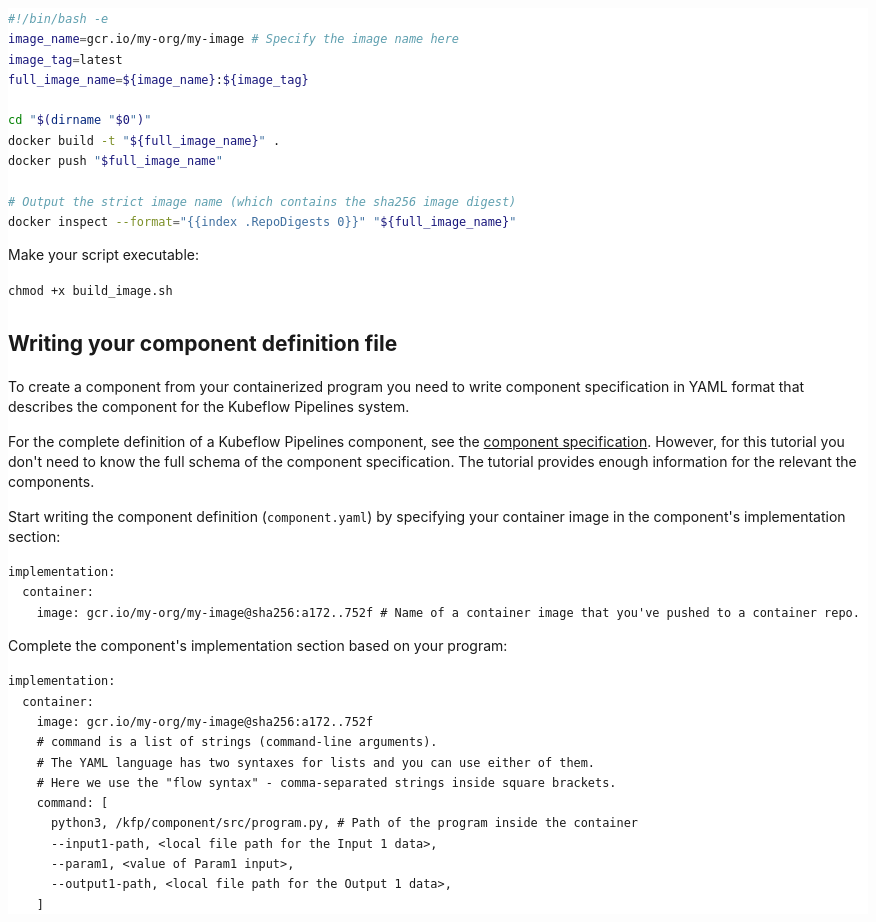 ```bash
#!/bin/bash -e
image_name=gcr.io/my-org/my-image # Specify the image name here
image_tag=latest
full_image_name=${image_name}:${image_tag}

cd "$(dirname "$0")" 
docker build -t "${full_image_name}" .
docker push "$full_image_name"

# Output the strict image name (which contains the sha256 image digest)
docker inspect --format="{{index .RepoDigests 0}}" "${full_image_name}"
```

Make your script executable:

```
chmod +x build_image.sh
```

## Writing your component definition file

To create a component from your containerized program you need to write component specification in YAML format that describes the
component for the Kubeflow Pipelines system.

For the complete definition of a Kubeflow Pipelines component, see the
[component specification](/docs/pipelines/reference/component-spec/).
However, for this tutorial you don't need to know the full schema of the 
component specification. The tutorial provides enough information for the 
relevant the components.

Start writing the component definition (`component.yaml`) by specifying your
container image in the component's implementation section:

```
implementation:
  container:
    image: gcr.io/my-org/my-image@sha256:a172..752f # Name of a container image that you've pushed to a container repo.
```

Complete the component's implementation section based on your program:  
 
```
implementation:
  container:
    image: gcr.io/my-org/my-image@sha256:a172..752f
    # command is a list of strings (command-line arguments). 
    # The YAML language has two syntaxes for lists and you can use either of them. 
    # Here we use the "flow syntax" - comma-separated strings inside square brackets.
    command: [
      python3, /kfp/component/src/program.py, # Path of the program inside the container
      --input1-path, <local file path for the Input 1 data>,
      --param1, <value of Param1 input>,
      --output1-path, <local file path for the Output 1 data>,
    ]
```
